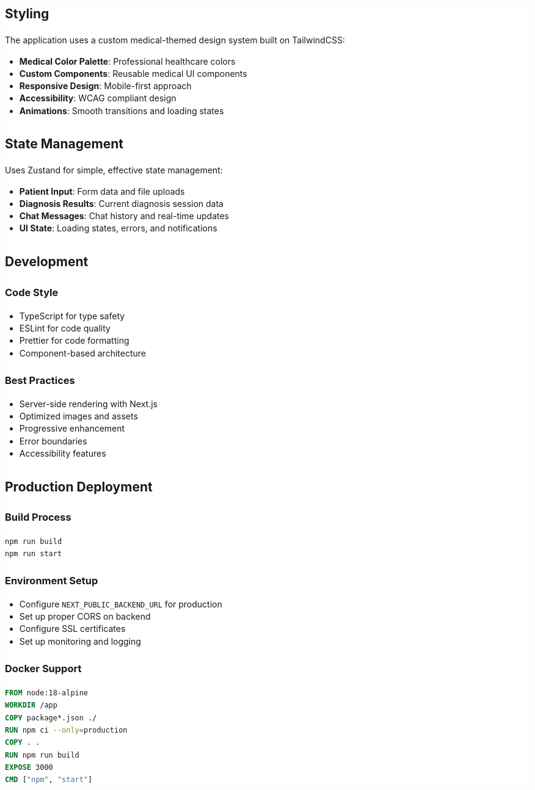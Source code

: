 ## Styling

The application uses a custom medical-themed design system built on TailwindCSS:

- **Medical Color Palette**: Professional healthcare colors
- **Custom Components**: Reusable medical UI components
- **Responsive Design**: Mobile-first approach
- **Accessibility**: WCAG compliant design
- **Animations**: Smooth transitions and loading states

## State Management

Uses Zustand for simple, effective state management:

- **Patient Input**: Form data and file uploads
- **Diagnosis Results**: Current diagnosis session data
- **Chat Messages**: Chat history and real-time updates
- **UI State**: Loading states, errors, and notifications

## Development

### Code Style
- TypeScript for type safety
- ESLint for code quality
- Prettier for code formatting
- Component-based architecture

### Best Practices
- Server-side rendering with Next.js
- Optimized images and assets
- Progressive enhancement
- Error boundaries
- Accessibility features

## Production Deployment

### Build Process
```bash
npm run build
npm run start
```

### Environment Setup
- Configure `NEXT_PUBLIC_BACKEND_URL` for production
- Set up proper CORS on backend
- Configure SSL certificates
- Set up monitoring and logging

### Docker Support
```dockerfile
FROM node:18-alpine
WORKDIR /app
COPY package*.json ./
RUN npm ci --only=production
COPY . .
RUN npm run build
EXPOSE 3000
CMD ["npm", "start"]
```
